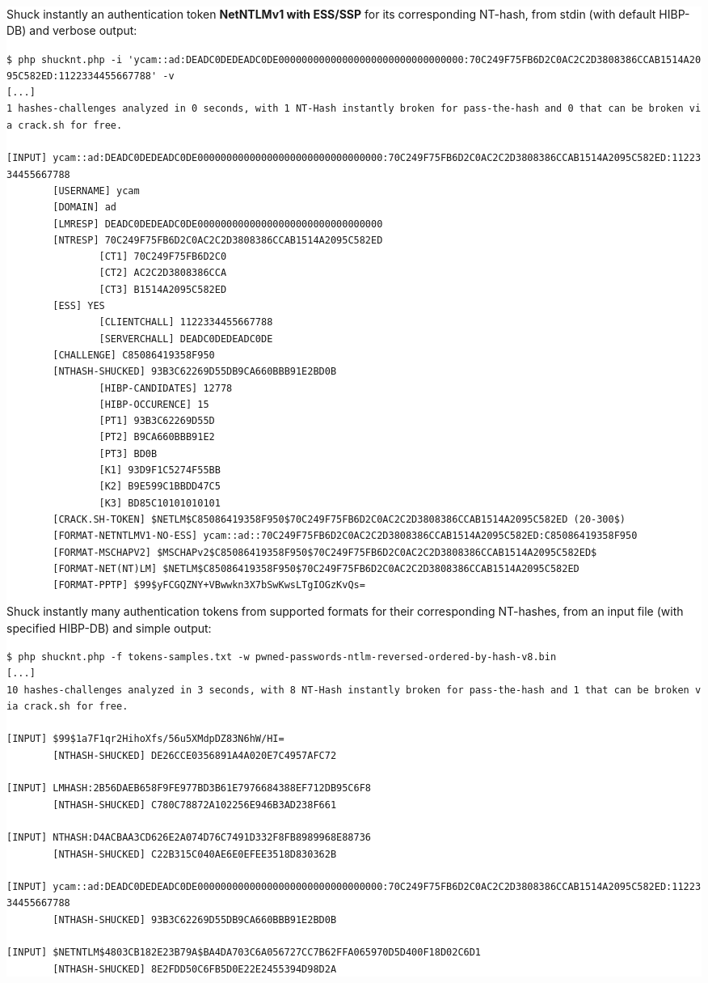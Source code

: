 Shuck instantly an authentication token **NetNTLMv1 with ESS/SSP** for its corresponding NT-hash, from stdin (with default HIBP-DB) and verbose output:
```
$ php shucknt.php -i 'ycam::ad:DEADC0DEDEADC0DE00000000000000000000000000000000:70C249F75FB6D2C0AC2C2D3808386CCAB1514A2095C582ED:1122334455667788' -v
[...]
1 hashes-challenges analyzed in 0 seconds, with 1 NT-Hash instantly broken for pass-the-hash and 0 that can be broken via crack.sh for free.

[INPUT] ycam::ad:DEADC0DEDEADC0DE00000000000000000000000000000000:70C249F75FB6D2C0AC2C2D3808386CCAB1514A2095C582ED:1122334455667788
        [USERNAME] ycam
        [DOMAIN] ad
        [LMRESP] DEADC0DEDEADC0DE00000000000000000000000000000000
        [NTRESP] 70C249F75FB6D2C0AC2C2D3808386CCAB1514A2095C582ED
                [CT1] 70C249F75FB6D2C0
                [CT2] AC2C2D3808386CCA
                [CT3] B1514A2095C582ED
        [ESS] YES
                [CLIENTCHALL] 1122334455667788
                [SERVERCHALL] DEADC0DEDEADC0DE
        [CHALLENGE] C85086419358F950
        [NTHASH-SHUCKED] 93B3C62269D55DB9CA660BBB91E2BD0B
                [HIBP-CANDIDATES] 12778
                [HIBP-OCCURENCE] 15
                [PT1] 93B3C62269D55D
                [PT2] B9CA660BBB91E2
                [PT3] BD0B
                [K1] 93D9F1C5274F55BB
                [K2] B9E599C1BBDD47C5
                [K3] BD85C10101010101
        [CRACK.SH-TOKEN] $NETLM$C85086419358F950$70C249F75FB6D2C0AC2C2D3808386CCAB1514A2095C582ED (20-300$)
        [FORMAT-NETNTLMV1-NO-ESS] ycam::ad::70C249F75FB6D2C0AC2C2D3808386CCAB1514A2095C582ED:C85086419358F950
        [FORMAT-MSCHAPV2] $MSCHAPv2$C85086419358F950$70C249F75FB6D2C0AC2C2D3808386CCAB1514A2095C582ED$
        [FORMAT-NET(NT)LM] $NETLM$C85086419358F950$70C249F75FB6D2C0AC2C2D3808386CCAB1514A2095C582ED
        [FORMAT-PPTP] $99$yFCGQZNY+VBwwkn3X7bSwKwsLTgIOGzKvQs=
```

Shuck instantly many authentication tokens from supported formats for their corresponding NT-hashes, from an input file (with specified HIBP-DB) and simple output:
```
$ php shucknt.php -f tokens-samples.txt -w pwned-passwords-ntlm-reversed-ordered-by-hash-v8.bin
[...]
10 hashes-challenges analyzed in 3 seconds, with 8 NT-Hash instantly broken for pass-the-hash and 1 that can be broken via crack.sh for free.

[INPUT] $99$1a7F1qr2HihoXfs/56u5XMdpDZ83N6hW/HI=
        [NTHASH-SHUCKED] DE26CCE0356891A4A020E7C4957AFC72

[INPUT] LMHASH:2B56DAEB658F9FE977BD3B61E7976684388EF712DB95C6F8
        [NTHASH-SHUCKED] C780C78872A102256E946B3AD238F661

[INPUT] NTHASH:D4ACBAA3CD626E2A074D76C7491D332F8FB8989968E88736
        [NTHASH-SHUCKED] C22B315C040AE6E0EFEE3518D830362B

[INPUT] ycam::ad:DEADC0DEDEADC0DE00000000000000000000000000000000:70C249F75FB6D2C0AC2C2D3808386CCAB1514A2095C582ED:1122334455667788
        [NTHASH-SHUCKED] 93B3C62269D55DB9CA660BBB91E2BD0B

[INPUT] $NETNTLM$4803CB182E23B79A$BA4DA703C6A056727CC7B62FFA065970D5D400F18D02C6D1
        [NTHASH-SHUCKED] 8E2FDD50C6FB5D0E22E2455394D98D2A

```